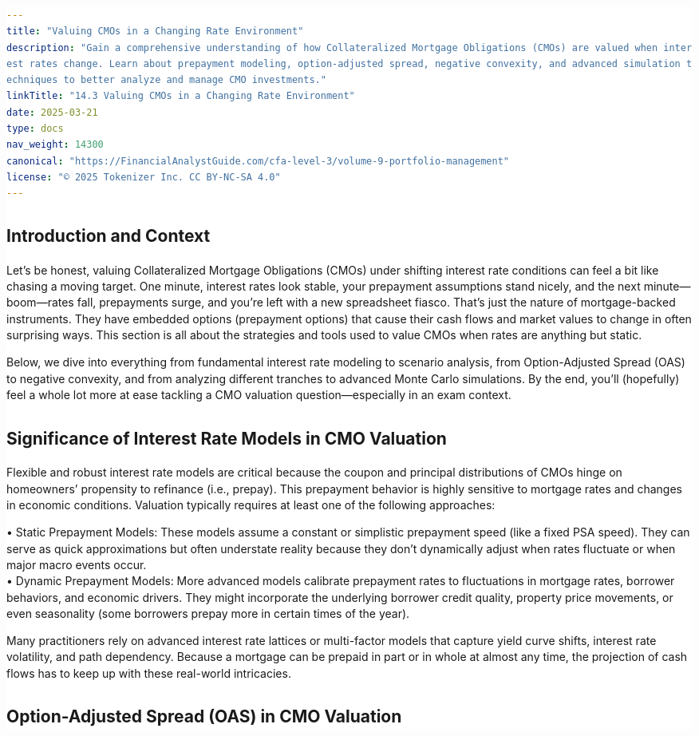 ```yaml
---
title: "Valuing CMOs in a Changing Rate Environment"
description: "Gain a comprehensive understanding of how Collateralized Mortgage Obligations (CMOs) are valued when interest rates change. Learn about prepayment modeling, option-adjusted spread, negative convexity, and advanced simulation techniques to better analyze and manage CMO investments."
linkTitle: "14.3 Valuing CMOs in a Changing Rate Environment"
date: 2025-03-21
type: docs
nav_weight: 14300
canonical: "https://FinancialAnalystGuide.com/cfa-level-3/volume-9-portfolio-management"
license: "© 2025 Tokenizer Inc. CC BY-NC-SA 4.0"
---
```


## Introduction and Context

Let’s be honest, valuing Collateralized Mortgage Obligations (CMOs) under shifting interest rate conditions can feel a bit like chasing a moving target. One minute, interest rates look stable, your prepayment assumptions stand nicely, and the next minute—boom—rates fall, prepayments surge, and you’re left with a new spreadsheet fiasco. That’s just the nature of mortgage-backed instruments. They have embedded options (prepayment options) that cause their cash flows and market values to change in often surprising ways. This section is all about the strategies and tools used to value CMOs when rates are anything but static.

Below, we dive into everything from fundamental interest rate modeling to scenario analysis, from Option-Adjusted Spread (OAS) to negative convexity, and from analyzing different tranches to advanced Monte Carlo simulations. By the end, you’ll (hopefully) feel a whole lot more at ease tackling a CMO valuation question—especially in an exam context.

## Significance of Interest Rate Models in CMO Valuation

Flexible and robust interest rate models are critical because the coupon and principal distributions of CMOs hinge on homeowners’ propensity to refinance (i.e., prepay). This prepayment behavior is highly sensitive to mortgage rates and changes in economic conditions. Valuation typically requires at least one of the following approaches:

• Static Prepayment Models: These models assume a constant or simplistic prepayment speed (like a fixed PSA speed). They can serve as quick approximations but often understate reality because they don’t dynamically adjust when rates fluctuate or when major macro events occur.  
• Dynamic Prepayment Models: More advanced models calibrate prepayment rates to fluctuations in mortgage rates, borrower behaviors, and economic drivers. They might incorporate the underlying borrower credit quality, property price movements, or even seasonality (some borrowers prepay more in certain times of the year).  

Many practitioners rely on advanced interest rate lattices or multi-factor models that capture yield curve shifts, interest rate volatility, and path dependency. Because a mortgage can be prepaid in part or in whole at almost any time, the projection of cash flows has to keep up with these real-world intricacies.

## Option-Adjusted Spread (OAS) in CMO Valuation
